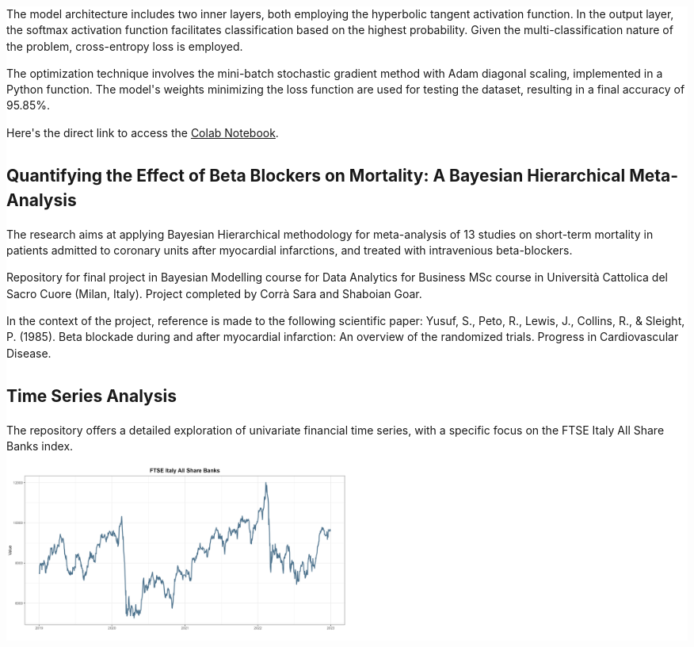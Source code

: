The model architecture includes two inner layers, both employing the hyperbolic tangent activation function. In the output layer, the softmax activation function facilitates classification based on the highest probability. Given the multi-classification nature of the problem, cross-entropy loss is employed.

The optimization technique involves the mini-batch stochastic gradient method with Adam diagonal scaling, implemented in a Python function. The model's weights minimizing the loss function are used for testing the dataset, resulting in a final accuracy of 95.85%.

Here's the direct link to access the [Colab Notebook](https://colab.research.google.com/drive/1TK-7WaA8z2IcNJuiF0ClE3FvFsqM4hsx#scrollTo=14fa7869).

## Quantifying the Effect of Beta Blockers on Mortality: A Bayesian Hierarchical Meta-Analysis

The research aims at applying Bayesian Hierarchical methodology for meta-analysis of 13 studies on short-term mortality in patients admitted to coronary units after myocardial infarctions, and treated with intravenious beta-blockers.

Repository for final project in Bayesian Modelling course for Data Analytics for Business MSc course in Università Cattolica del Sacro Cuore (Milan, Italy). Project completed by Corrà Sara and Shaboian Goar.

In the context of the project, reference is made to the following scientific paper: Yusuf, S., Peto, R., Lewis, J., Collins, R., & Sleight, P. (1985). Beta blockade during and after myocardial infarction: An overview of the randomized trials. Progress in Cardiovascular Disease.

## Time Series Analysis 

The repository offers a detailed exploration of univariate financial time series, with a specific focus on the FTSE Italy All Share Banks index. 

<img src="Research%20Projects/Garch%20-%20Time%20Series%20Analysis/image/plot.png" alt="Time_series" width="50%">
